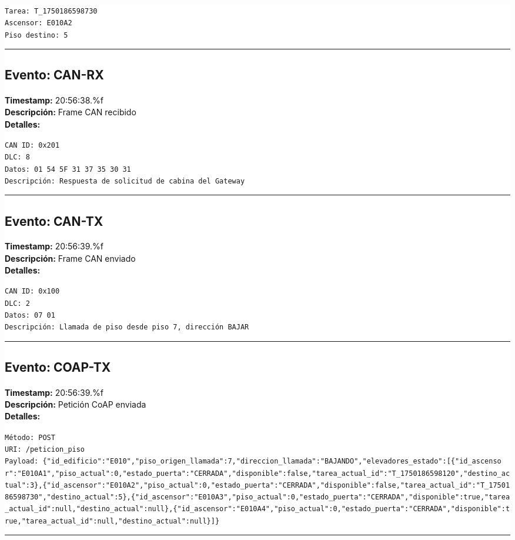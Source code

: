 ```
Tarea: T_1750186598730
Ascensor: E010A2
Piso destino: 5
```

---

## Evento: CAN-RX

**Timestamp:** 20:56:38.%f  
**Descripción:** Frame CAN recibido  
**Detalles:**

```
CAN ID: 0x201
DLC: 8
Datos: 01 54 5F 31 37 35 30 31 
Descripción: Respuesta de solicitud de cabina del Gateway
```

---

## Evento: CAN-TX

**Timestamp:** 20:56:39.%f  
**Descripción:** Frame CAN enviado  
**Detalles:**

```
CAN ID: 0x100
DLC: 2
Datos: 07 01 
Descripción: Llamada de piso desde piso 7, dirección BAJAR
```

---

## Evento: COAP-TX

**Timestamp:** 20:56:39.%f  
**Descripción:** Petición CoAP enviada  
**Detalles:**

```
Método: POST
URI: /peticion_piso
Payload: {"id_edificio":"E010","piso_origen_llamada":7,"direccion_llamada":"BAJANDO","elevadores_estado":[{"id_ascensor":"E010A1","piso_actual":0,"estado_puerta":"CERRADA","disponible":false,"tarea_actual_id":"T_1750186598120","destino_actual":3},{"id_ascensor":"E010A2","piso_actual":0,"estado_puerta":"CERRADA","disponible":false,"tarea_actual_id":"T_1750186598730","destino_actual":5},{"id_ascensor":"E010A3","piso_actual":0,"estado_puerta":"CERRADA","disponible":true,"tarea_actual_id":null,"destino_actual":null},{"id_ascensor":"E010A4","piso_actual":0,"estado_puerta":"CERRADA","disponible":true,"tarea_actual_id":null,"destino_actual":null}]}
```

---